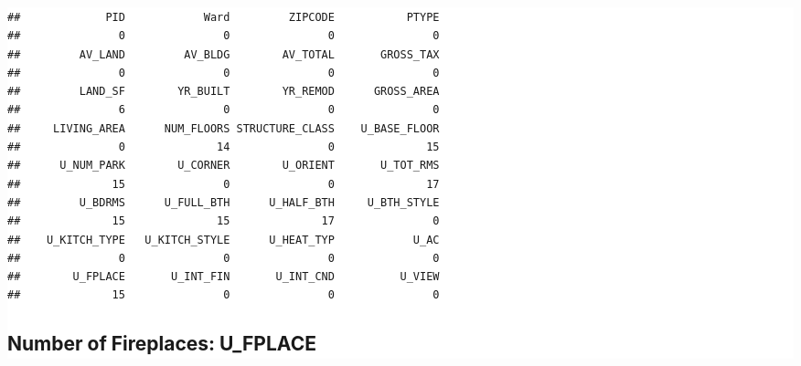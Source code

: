     ##             PID            Ward         ZIPCODE           PTYPE 
    ##               0               0               0               0 
    ##         AV_LAND         AV_BLDG        AV_TOTAL       GROSS_TAX 
    ##               0               0               0               0 
    ##         LAND_SF        YR_BUILT        YR_REMOD      GROSS_AREA 
    ##               6               0               0               0 
    ##     LIVING_AREA      NUM_FLOORS STRUCTURE_CLASS    U_BASE_FLOOR 
    ##               0              14               0              15 
    ##      U_NUM_PARK        U_CORNER        U_ORIENT       U_TOT_RMS 
    ##              15               0               0              17 
    ##         U_BDRMS      U_FULL_BTH      U_HALF_BTH     U_BTH_STYLE 
    ##              15              15              17               0 
    ##    U_KITCH_TYPE   U_KITCH_STYLE      U_HEAT_TYP            U_AC 
    ##               0               0               0               0 
    ##        U_FPLACE       U_INT_FIN       U_INT_CND          U_VIEW 
    ##              15               0               0               0

Number of Fireplaces: U\_FPLACE
-------------------------------
